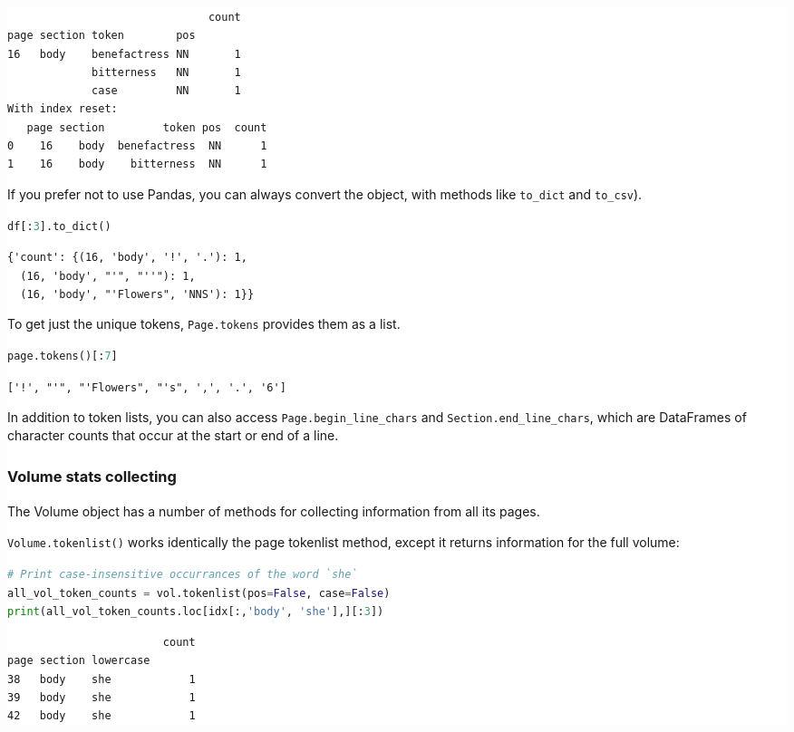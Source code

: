                                    count
    page section token        pos       
    16   body    benefactress NN       1
                 bitterness   NN       1
                 case         NN       1
    With index reset: 
       page section         token pos  count
    0    16    body  benefactress  NN      1
    1    16    body    bitterness  NN      1


If you prefer not to use Pandas, you can always convert the object, with methods like `to_dict` and `to_csv`).


```python
df[:3].to_dict()
```




    {'count': {(16, 'body', '!', '.'): 1,
      (16, 'body', "'", "''"): 1,
      (16, 'body', "'Flowers", 'NNS'): 1}}



To get just the unique tokens, `Page.tokens` provides them as a list.


```python
page.tokens()[:7]
```




    ['!', "'", "'Flowers", "'s", ',', '.', '6']



In addition to token lists, you can also access `Page.begin_line_chars` and `Section.end_line_chars`, which are DataFrames of character counts that occur at the start or end of a line.

### Volume stats collecting

The Volume object has a number of methods for collecting information from all its pages.

`Volume.tokenlist()` works identically the page tokenlist method, except it returns information for the full volume:


```python
# Print case-insensitive occurrances of the word `she`
all_vol_token_counts = vol.tokenlist(pos=False, case=False)
print(all_vol_token_counts.loc[idx[:,'body', 'she'],][:3])
```

                            count
    page section lowercase       
    38   body    she            1
    39   body    she            1
    42   body    she            1
